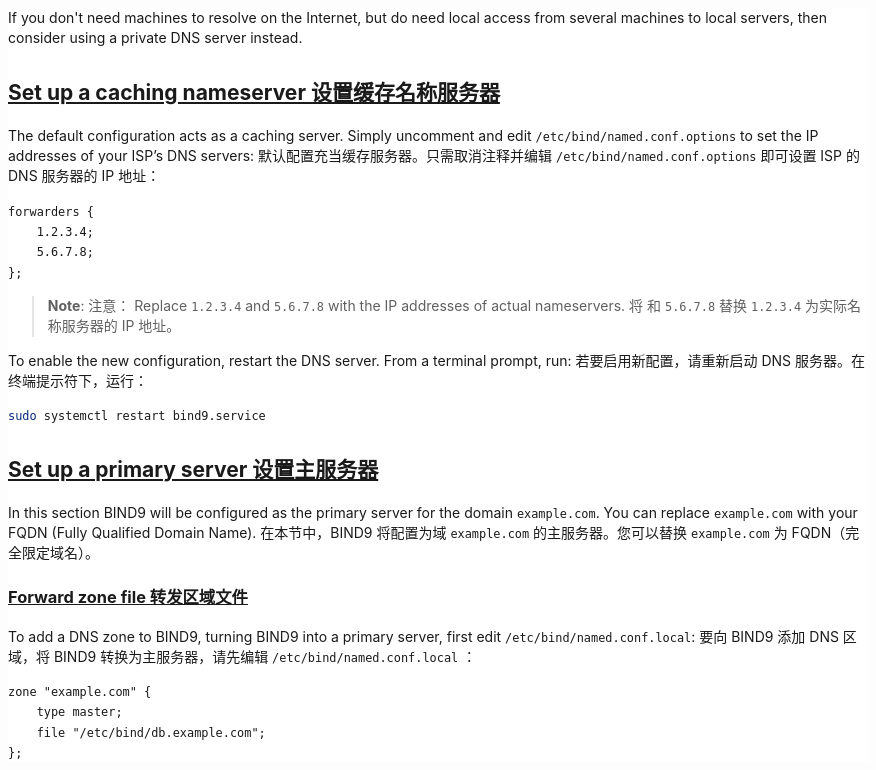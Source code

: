 If you don't need machines to resolve on the Internet, but do need  local access from several machines to local servers, then consider using a private DNS server instead.











## [Set up a caching nameserver 设置缓存名称服务器](https://ubuntu.com/server/docs/domain-name-service-dns#set-up-a-caching-nameserver)

The default configuration acts as a caching server. Simply uncomment and edit `/etc/bind/named.conf.options` to set the IP addresses of your ISP’s DNS servers:
默认配置充当缓存服务器。只需取消注释并编辑 `/etc/bind/named.conf.options` 即可设置 ISP 的 DNS 服务器的 IP 地址：

```auto
forwarders {
    1.2.3.4;
    5.6.7.8;
};
```

> **Note**: 注意：
>  Replace `1.2.3.4` and `5.6.7.8` with the IP addresses of actual nameservers.
> 将 和 `5.6.7.8` 替换 `1.2.3.4` 为实际名称服务器的 IP 地址。

To enable the new configuration, restart the DNS server. From a terminal prompt, run:
若要启用新配置，请重新启动 DNS 服务器。在终端提示符下，运行：

```bash
sudo systemctl restart bind9.service
```

## [Set up a primary server 设置主服务器](https://ubuntu.com/server/docs/domain-name-service-dns#set-up-a-primary-server)

In this section BIND9 will be configured as the primary server for the domain `example.com`. You can replace `example.com` with your FQDN (Fully Qualified Domain Name).
在本节中，BIND9 将配置为域 `example.com` 的主服务器。您可以替换 `example.com` 为 FQDN（完全限定域名）。

### [Forward zone file 转发区域文件](https://ubuntu.com/server/docs/domain-name-service-dns#forward-zone-file)

To add a DNS zone to BIND9, turning BIND9 into a primary server, first edit `/etc/bind/named.conf.local`:
要向 BIND9 添加 DNS 区域，将 BIND9 转换为主服务器，请先编辑 `/etc/bind/named.conf.local` ：

```auto
zone "example.com" {
    type master;
    file "/etc/bind/db.example.com";
};
```
